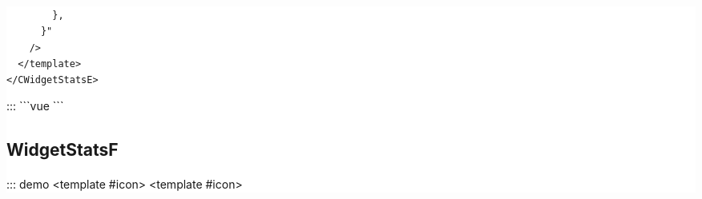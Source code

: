             },
          }"
        />
      </template>
    </CWidgetStatsE>
  </CCol>
</CRow>
:::
```vue
<CWidgetStatsE title="title" value="1,123">
  <CChart
    type="bar"
    style="height: 40px"
    :data="{
      labels: ['M', 'T', 'W', 'T', 'F', 'S', 'S', 'M', 'T', 'W', 'T', 'F', 'S', 'S', 'M'],
      datasets: [
        {
          backgroundColor: '#321fdb',
          borderColor: 'transparent',
          borderWidth: 1,
          data: [41, 78, 51, 66, 74, 42, 89, 97, 87, 84, 78, 88, 67, 45, 47],
        },
      ],
    }"
    :options="{
      maintainAspectRatio: false,
      plugins: {
        legend: {
          display: false,
        },
      },
      scales: {
        x: {
          display: false,
        },
        y: {
          display: false,
        },
      },
    }"
  />
</CWidgetStatsE>
```

## WidgetStatsF

::: demo
<CRow>
  <CCol :xs="4">
    <CWidgetStatsF color="primary" title="Title" value="$1.999,50">
      <template #icon>
        <CIcon icon="cil-settings" size="xl"/>
      </template>
    </CWidgetStatsF>
  </CCol>
  <CCol :xs="4">
    <CWidgetStatsF color="info" title="Title" value="$1.999,50">
      <template #icon>
        <CIcon icon="cil-settings" size="xl"/>
      </template>
    </CWidgetStatsF>
  </CCol>
  <CCol :xs="4">
    <CWidgetStatsF color="warning" title="Title" value="$1.999,50">